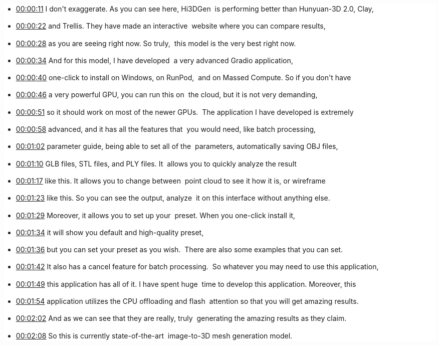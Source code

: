 - [00:00:11](https://www.youtube.com/watch?v=HjbD20B2C1g&t=11) I don't exaggerate. As you can see here, Hi3DGen&nbsp; is performing better than Hunyuan-3D 2.0, Clay,&nbsp;&nbsp;

- [00:00:22](https://www.youtube.com/watch?v=HjbD20B2C1g&t=22) and Trellis. They have made an interactive&nbsp; website where you can compare results,&nbsp;&nbsp;

- [00:00:28](https://www.youtube.com/watch?v=HjbD20B2C1g&t=28) as you are seeing right now. So truly,&nbsp; this model is the very best right now.

- [00:00:34](https://www.youtube.com/watch?v=HjbD20B2C1g&t=34) And for this model, I have developed&nbsp; a very advanced Gradio application,&nbsp;&nbsp;

- [00:00:40](https://www.youtube.com/watch?v=HjbD20B2C1g&t=40) one-click to install on Windows, on RunPod,&nbsp; and on Massed Compute. So if you don't have&nbsp;&nbsp;

- [00:00:46](https://www.youtube.com/watch?v=HjbD20B2C1g&t=46) a very powerful GPU, you can run this on&nbsp; the cloud, but it is not very demanding,&nbsp;&nbsp;

- [00:00:51](https://www.youtube.com/watch?v=HjbD20B2C1g&t=51) so it should work on most of the newer GPUs.&nbsp; The application I have developed is extremely&nbsp;&nbsp;

- [00:00:58](https://www.youtube.com/watch?v=HjbD20B2C1g&t=58) advanced, and it has all the features that&nbsp; you would need, like batch processing,&nbsp;&nbsp;

- [00:01:02](https://www.youtube.com/watch?v=HjbD20B2C1g&t=62) parameter guide, being able to set all of the&nbsp; parameters, automatically saving OBJ files,&nbsp;&nbsp;

- [00:01:10](https://www.youtube.com/watch?v=HjbD20B2C1g&t=70) GLB files, STL files, and PLY files. It&nbsp; allows you to quickly analyze the result&nbsp;&nbsp;

- [00:01:17](https://www.youtube.com/watch?v=HjbD20B2C1g&t=77) like this. It allows you to change between&nbsp; point cloud to see it how it is, or wireframe&nbsp;&nbsp;

- [00:01:23](https://www.youtube.com/watch?v=HjbD20B2C1g&t=83) like this. So you can see the output, analyze&nbsp; it on this interface without anything else.

- [00:01:29](https://www.youtube.com/watch?v=HjbD20B2C1g&t=89) Moreover, it allows you to set up your&nbsp; preset. When you one-click install it,&nbsp;&nbsp;

- [00:01:34](https://www.youtube.com/watch?v=HjbD20B2C1g&t=94) it will show you default and high-quality preset,&nbsp;&nbsp;

- [00:01:36](https://www.youtube.com/watch?v=HjbD20B2C1g&t=96) but you can set your preset as you wish.&nbsp; There are also some examples that you can set.&nbsp;&nbsp;

- [00:01:42](https://www.youtube.com/watch?v=HjbD20B2C1g&t=102) It also has a cancel feature for batch processing.&nbsp; So whatever you may need to use this application,&nbsp;&nbsp;

- [00:01:49](https://www.youtube.com/watch?v=HjbD20B2C1g&t=109) this application has all of it. I have spent huge&nbsp; time to develop this application. Moreover, this&nbsp;&nbsp;

- [00:01:54](https://www.youtube.com/watch?v=HjbD20B2C1g&t=114) application utilizes the CPU offloading and flash&nbsp; attention so that you will get amazing results.&nbsp;&nbsp;

- [00:02:02](https://www.youtube.com/watch?v=HjbD20B2C1g&t=122) And as we can see that they are really, truly&nbsp; generating the amazing results as they claim.&nbsp;&nbsp;

- [00:02:08](https://www.youtube.com/watch?v=HjbD20B2C1g&t=128) So this is currently state-of-the-art&nbsp; image-to-3D mesh generation model.
